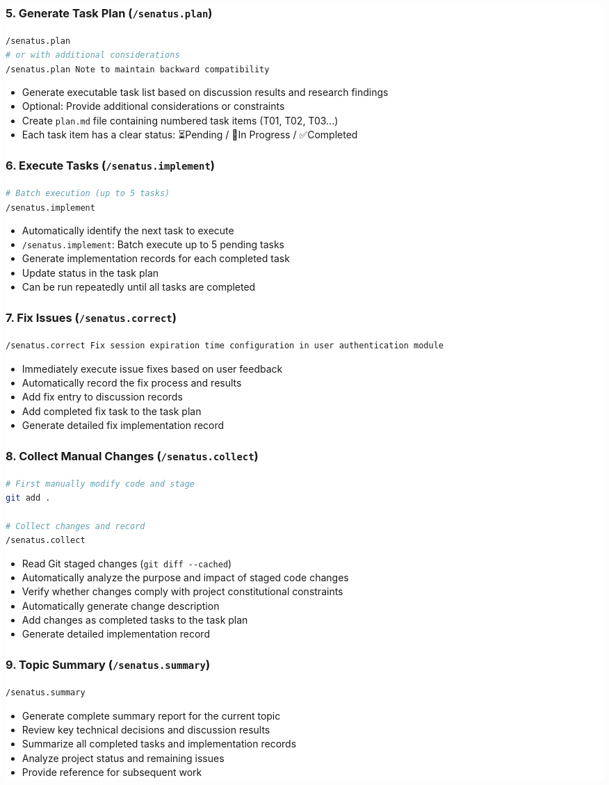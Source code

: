 ### 5. Generate Task Plan (`/senatus.plan`)
```bash
/senatus.plan
# or with additional considerations
/senatus.plan Note to maintain backward compatibility
```
- Generate executable task list based on discussion results and research findings
- Optional: Provide additional considerations or constraints
- Create `plan.md` file containing numbered task items (T01, T02, T03...)
- Each task item has a clear status: ⏳Pending / 🔄In Progress / ✅Completed

### 6. Execute Tasks (`/senatus.implement`)
```bash
# Batch execution (up to 5 tasks)
/senatus.implement
```
- Automatically identify the next task to execute
- `/senatus.implement`: Batch execute up to 5 pending tasks
- Generate implementation records for each completed task
- Update status in the task plan
- Can be run repeatedly until all tasks are completed

### 7. Fix Issues (`/senatus.correct`)
```bash
/senatus.correct Fix session expiration time configuration in user authentication module
```
- Immediately execute issue fixes based on user feedback
- Automatically record the fix process and results
- Add fix entry to discussion records
- Add completed fix task to the task plan
- Generate detailed fix implementation record

### 8. Collect Manual Changes (`/senatus.collect`)
```bash
# First manually modify code and stage
git add .

# Collect changes and record
/senatus.collect
```
- Read Git staged changes (`git diff --cached`)
- Automatically analyze the purpose and impact of staged code changes
- Verify whether changes comply with project constitutional constraints
- Automatically generate change description
- Add changes as completed tasks to the task plan
- Generate detailed implementation record

### 9. Topic Summary (`/senatus.summary`)
```bash
/senatus.summary
```
- Generate complete summary report for the current topic
- Review key technical decisions and discussion results
- Summarize all completed tasks and implementation records
- Analyze project status and remaining issues
- Provide reference for subsequent work
